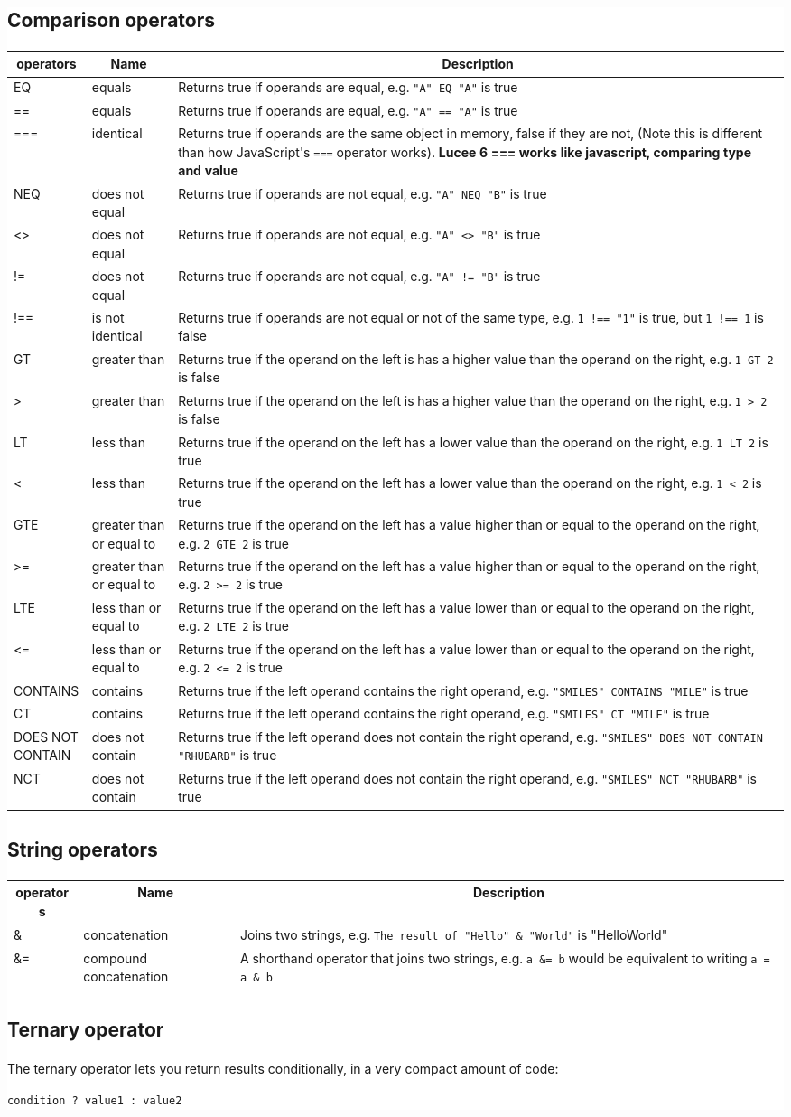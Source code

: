 ## Comparison operators ##

| operators | Name           | Description |
| --------- | -------------- | ----------- |
| EQ        | equals         | Returns true if operands are equal, e.g. `"A" EQ "A"` is true |
| ==        | equals         | Returns true if operands are equal, e.g. `"A" == "A"` is true |
| ===       | identical      | Returns true if operands are the same object in memory, false if they are not, (Note this is different than how JavaScript's `===` operator works). **Lucee 6 === works like javascript, comparing type and value** |
| NEQ       | does not equal | Returns true if operands are not equal, e.g. `"A" NEQ "B"` is true |
| \<\>        | does not equal | Returns true if operands are not equal, e.g. `"A" <> "B"` is true |
| !=        | does not equal | Returns true if operands are not equal, e.g. `"A" != "B"` is true |
| !==       | is not identical | Returns true if operands are not equal or not of the same type, e.g. `1 !== "1"` is true, but `1 !== 1` is false |
| GT        |  greater than  | Returns true if the operand on the left is has a higher value than the operand on the right, e.g. `1 GT 2` is false |
| >         | greater than    |Returns true if the operand on the left is has a higher value than the operand on the right, e.g. `1 > 2` is false |
| LT        |  less than     | Returns true if the operand on the left has a lower value than the operand on the right, e.g. `1 LT 2` is true |
| <         | less than      | Returns true if the operand on the left has a lower value than the operand on the right, e.g. `1 < 2` is true |
| GTE       | greater than or equal to  | Returns true if the operand on the left has a value higher than or equal to the operand on the right, e.g. `2 GTE 2` is true |
| >=       | greater than or equal to  | Returns true if the operand on the left has a value higher than or equal to the operand on the right, e.g. `2 >= 2` is true |
| LTE      |  less than or equal to   | Returns true if the operand on the left has a value lower than or equal to the operand on the right, e.g. `2 LTE 2` is true|
| <=       | less than or equal to | Returns true if the operand on the left has a value lower than or equal to the operand on the right, e.g. `2 <= 2` is true |
| CONTAINS | contains        | Returns true if the left operand contains the right operand, e.g. `"SMILES" CONTAINS "MILE"` is true |
| CT       | contains        | Returns true if the left operand contains the right operand, e.g. `"SMILES" CT "MILE"` is true |
| DOES NOT CONTAIN | does not contain | Returns true if the left operand does not contain the right operand, e.g. `"SMILES" DOES NOT CONTAIN "RHUBARB"` is true |
| NCT | does not contain | Returns true if the left operand does not contain the right operand, e.g. `"SMILES" NCT "RHUBARB"` is true |

## String operators ##

| operators | Name           | Description |
| --------- | -------------- | ----------- |
| &         | concatenation  | Joins two strings, e.g. `The result of "Hello" & "World"` is "HelloWorld" |
| &=        | compound concatenation |  A shorthand operator that joins two strings, e.g. `a &= b` would be equivalent to writing `a = a & b` |

## Ternary operator ##

The ternary operator lets you return results conditionally, in a very compact amount of code:

```lucee
condition ? value1 : value2
```
